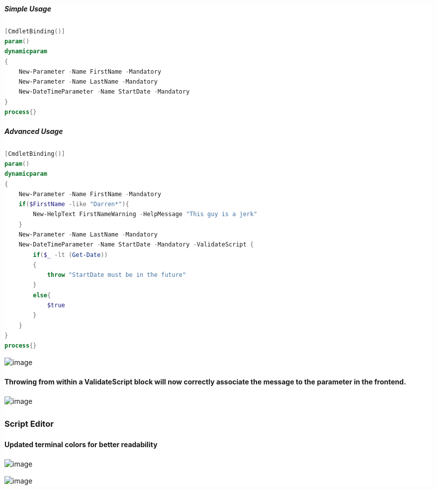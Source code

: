 ##### Simple Usage
```powershell
[CmdletBinding()]
param()
dynamicparam
{
    New-Parameter -Name FirstName -Mandatory
    New-Parameter -Name LastName -Mandatory
    New-DateTimeParameter -Name StartDate -Mandatory
}
process{}
```

##### Advanced Usage
```powershell
[CmdletBinding()]
param()
dynamicparam
{
    New-Parameter -Name FirstName -Mandatory
    if($FirstName -like "Darren*"){
        New-HelpText FirstNameWarning -HelpMessage "This guy is a jerk"
    }
    New-Parameter -Name LastName -Mandatory
    New-DateTimeParameter -Name StartDate -Mandatory -ValidateScript {
        if($_ -lt (Get-Date))
        {
            throw "StartDate must be in the future"
        }
        else{
            $true
        }
    }
}
process{}
```
![image](https://immybot.blob.core.windows.net/release-media/6e7387b7-7e03-43af-b646-73e18a75092b)

#### Throwing from within a ValidateScript block will now correctly associate the message to the parameter in the frontend.

![image](https://immybot.blob.core.windows.net/release-media/8fc780bb-1513-4b13-8bf1-bb341c3a6eb3)

### Script Editor

#### Updated terminal colors for better readability

![image](https://immybot.blob.core.windows.net/release-media/0bfad8da-b7b1-43b3-8e57-ea0598fbaf5f)

![image](https://immybot.blob.core.windows.net/release-media/f0424ca1-0aa9-4ac2-9ecc-924b760b8c30)
